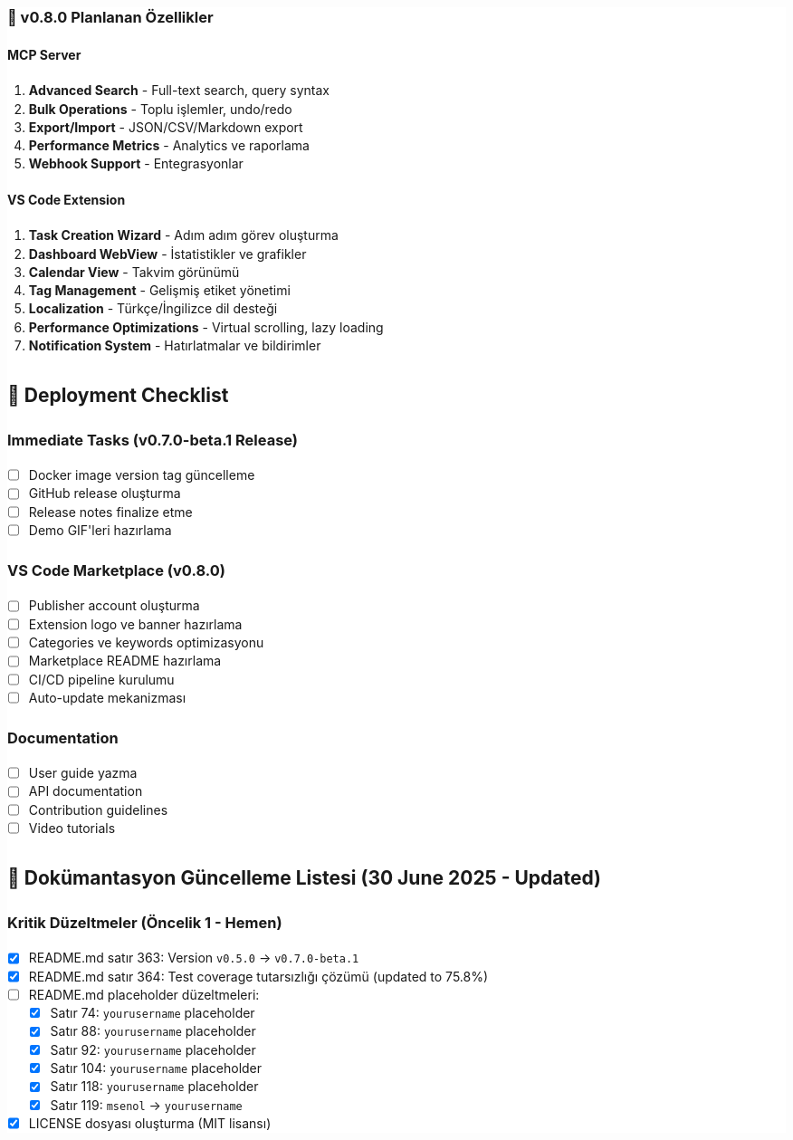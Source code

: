 ### 🚀 v0.8.0 Planlanan Özellikler

#### MCP Server
1. **Advanced Search** - Full-text search, query syntax
2. **Bulk Operations** - Toplu işlemler, undo/redo
3. **Export/Import** - JSON/CSV/Markdown export
4. **Performance Metrics** - Analytics ve raporlama
5. **Webhook Support** - Entegrasyonlar

#### VS Code Extension
1. **Task Creation Wizard** - Adım adım görev oluşturma
2. **Dashboard WebView** - İstatistikler ve grafikler
3. **Calendar View** - Takvim görünümü
4. **Tag Management** - Gelişmiş etiket yönetimi
5. **Localization** - Türkçe/İngilizce dil desteği
6. **Performance Optimizations** - Virtual scrolling, lazy loading
7. **Notification System** - Hatırlatmalar ve bildirimler

## 🚀 Deployment Checklist

### Immediate Tasks (v0.7.0-beta.1 Release)
- [ ] Docker image version tag güncelleme
- [ ] GitHub release oluşturma
- [ ] Release notes finalize etme
- [ ] Demo GIF'leri hazırlama

### VS Code Marketplace (v0.8.0)
- [ ] Publisher account oluşturma
- [ ] Extension logo ve banner hazırlama
- [ ] Categories ve keywords optimizasyonu
- [ ] Marketplace README hazırlama
- [ ] CI/CD pipeline kurulumu
- [ ] Auto-update mekanizması

### Documentation
- [ ] User guide yazma
- [ ] API documentation
- [ ] Contribution guidelines
- [ ] Video tutorials

## 📝 Dokümantasyon Güncelleme Listesi (30 June 2025 - Updated)

### Kritik Düzeltmeler (Öncelik 1 - Hemen)
- [x] README.md satır 363: Version `v0.5.0` → `v0.7.0-beta.1`
- [x] README.md satır 364: Test coverage tutarsızlığı çözümü (updated to 75.8%)
- [ ] README.md placeholder düzeltmeleri:
  - [x] Satır 74: `yourusername` placeholder
  - [x] Satır 88: `yourusername` placeholder
  - [x] Satır 92: `yourusername` placeholder
  - [x] Satır 104: `yourusername` placeholder
  - [x] Satır 118: `yourusername` placeholder
  - [x] Satır 119: `msenol` → `yourusername`
- [x] LICENSE dosyası oluşturma (MIT lisansı)
